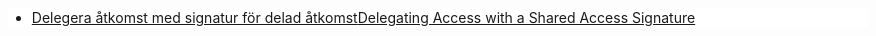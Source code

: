 * [<span data-ttu-id="a82ad-238">Delegera åtkomst med signatur för delad åtkomst</span><span class="sxs-lookup"><span data-stu-id="a82ad-238">Delegating Access with a Shared Access Signature</span></span>](https://msdn.microsoft.com/library/azure/ee395415.aspx)
